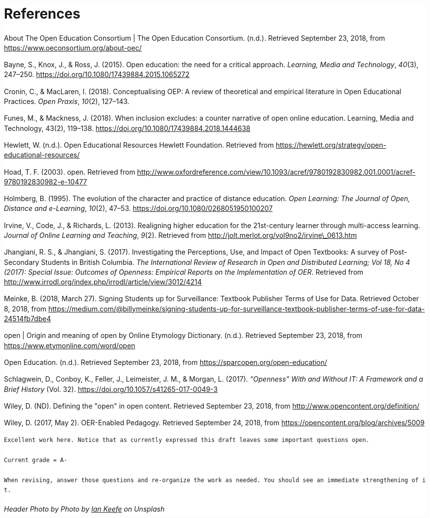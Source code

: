 # References

About The Open Education Consortium | The Open Education Consortium. (n.d.). Retrieved September 23, 2018, from https://www.oeconsortium.org/about-oec/

Bayne, S., Knox, J., & Ross, J. (2015). Open education: the need for a critical approach. _Learning, Media and Technology_, _40_(3), 247–250. https://doi.org/10.1080/17439884.2015.1065272

Cronin, C., & MacLaren, I. (2018). Conceptualising OEP: A review of theoretical and empirical literature in Open Educational Practices. _Open Praxis_, _10_(2), 127–143.

Funes, M., & Mackness, J. (2018). When inclusion excludes: a counter narrative of open online education. Learning, Media and Technology, 43(2), 119–138. https://doi.org/10.1080/17439884.2018.1444638

Hewlett, W. (n.d.). Open Educational Resources Hewlett Foundation. Retrieved from https://hewlett.org/strategy/open-educational-resources/

Hoad, T. F. (2003). open. Retrieved from http://www.oxfordreference.com/view/10.1093/acref/9780192830982.001.0001/acref-9780192830982-e-10477

Holmberg, B. (1995). The evolution of the character and practice of distance education. _Open Learning: The Journal of Open, Distance and e-Learning_, _10_(2), 47–53. https://doi.org/10.1080/0268051950100207

Irvine, V., Code, J., & Richards, L. (2013). Realigning higher education for the 21st-century learner through multi-access learning. _Journal of Online Learning and Teaching_, _9_(2). Retrieved from http://jolt.merlot.org/vol9no2/irvine\_0613.htm

Jhangiani, R. S., & Jhangiani, S. (2017). Investigating the Perceptions, Use, and Impact of Open Textbooks: A survey of Post-Secondary Students in British Columbia. _The International Review of Research in Open and Distributed Learning; Vol 18, No 4 (2017): Special Issue: Outcomes of Openness: Empirical Reports on the Implementation of OER_. Retrieved from http://www.irrodl.org/index.php/irrodl/article/view/3012/4214

Meinke, B. (2018, March 27). Signing Students up for Surveillance: Textbook Publisher Terms of Use for Data. Retrieved October 8, 2018, from https://medium.com/@billymeinke/signing-students-up-for-surveillance-textbook-publisher-terms-of-use-for-data-24514fb7dbe4

open | Origin and meaning of open by Online Etymology Dictionary. (n.d.). Retrieved September 23, 2018, from https://www.etymonline.com/word/open

Open Education. (n.d.). Retrieved September 23, 2018, from https://sparcopen.org/open-education/

Schlagwein, D., Conboy, K., Feller, J., Leimeister, J. M., & Morgan, L. (2017). *“Openness” With and Without IT: A Framework and a Brief History* (Vol. 32). https://doi.org/10.1057/s41265-017-0049-3

Wiley, D. (ND). Defining the "open" in open content. Retrieved September 23, 2018, from http://www.opencontent.org/definition/

Wiley, D. (2017, May 2). OER-Enabled Pedagogy. Retrieved September 24, 2018, from https://opencontent.org/blog/archives/5009

```
Excellent work here. Notice that as currently expressed this draft leaves some important questions open.

Current grade = A-

When revising, answer those questions and re-organize the work as needed. You should see an immediate strengthening of it.
```

###### Header Photo by Photo by [Ian Keefe](https://unsplash.com/photos/gVhyeqWK8UI) on Unsplash
